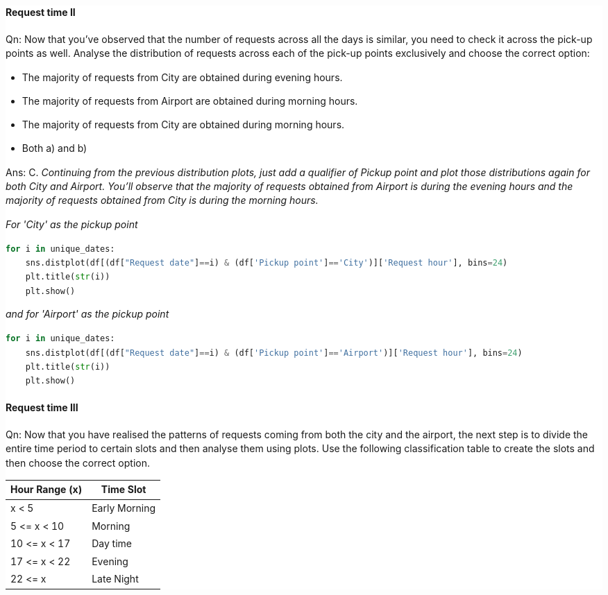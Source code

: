 



#### Request time II

Qn: Now that you’ve observed that the number of requests across all the days is similar, you need to check it across the pick-up points as well. Analyse the distribution of requests across each of the pick-up points exclusively and choose the correct option:

- The majority of requests from City are obtained during evening hours.

- The majority of requests from Airport are obtained during morning hours. 

- The majority of requests from City are obtained during morning hours. 

- Both a) and b)

Ans: C. *Continuing from the previous distribution plots, just add a qualifier of Pickup point and plot those distributions again for both City and Airport. You’ll observe that the majority of requests obtained from Airport is during the evening hours and the majority of requests obtained from City is during the morning hours.*

*For 'City' as the pickup point*

```python
for i in unique_dates:
    sns.distplot(df[(df["Request date"]==i) & (df['Pickup point']=='City')]['Request hour'], bins=24)
    plt.title(str(i))
    plt.show()
```

*and for 'Airport' as the pickup point*

```python
for i in unique_dates:
    sns.distplot(df[(df["Request date"]==i) & (df['Pickup point']=='Airport')]['Request hour'], bins=24)
    plt.title(str(i))
    plt.show()
```



#### Request time III

Qn: Now that you have realised the patterns of requests coming from both the city and the airport, the next step is to divide the entire time period to certain slots and then analyse them using plots. Use the following classification table to create the slots and then choose the correct option.

| Hour Range (x) | Time Slot     |
| -------------- | ------------- |
| x < 5          | Early Morning |
| 5 <= x < 10    | Morning       |
| 10 <= x < 17   | Day time      |
| 17 <= x < 22   | Evening       |
| 22 <= x        | Late Night    |
